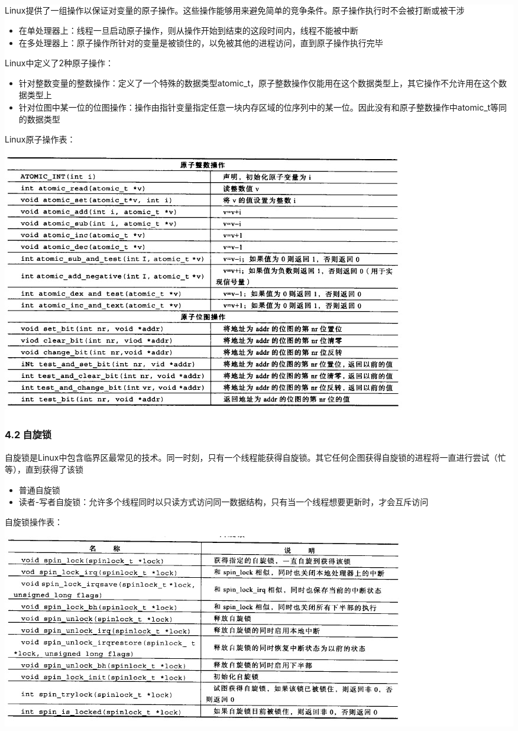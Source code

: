 Linux提供了一组操作以保证对变量的原子操作。这些操作能够用来避免简单的竞争条件。原子操作执行时不会被打断或被干涉

* 在单处理器上：线程一旦启动原子操作，则从操作开始到结束的这段时间内，线程不能被中断
* 在多处理器上：原子操作所针对的变量是被锁住的，以免被其他的进程访问，直到原子操作执行完毕

Linux中定义了2种原子操作：

* 针对整数变量的整数操作：定义了一个特殊的数据类型atomic_t，原子整数操作仅能用在这个数据类型上，其它操作不允许用在这个数据类型上
* 针对位图中某一位的位图操作：操作由指针变量指定任意一块内存区域的位序列中的某一位。因此没有和原子整数操作中atomic_t等同的数据类型

Linux原子操作表：

![](../pic/os-5-extra12.png)

### 4.2 自旋锁

自旋锁是Linux中包含临界区最常见的技术。同一时刻，只有一个线程能获得自旋锁。其它任何企图获得自旋锁的进程将一直进行尝试（忙等），直到获得了该锁

* 普通自旋锁
* 读者-写者自旋锁：允许多个线程同时以只读方式访问同一数据结构，只有当一个线程想要更新时，才会互斥访问

自旋锁操作表：

![](../pic/os-5-extra13.png)
